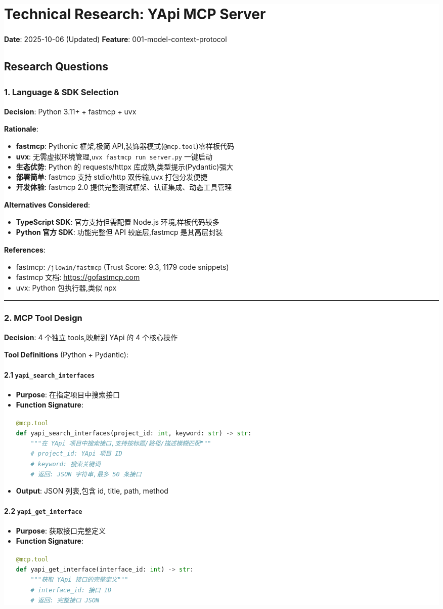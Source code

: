 # Technical Research: YApi MCP Server

**Date**: 2025-10-06 (Updated)
**Feature**: 001-model-context-protocol

## Research Questions

### 1. Language & SDK Selection

**Decision**: Python 3.11+ + fastmcp + uvx

**Rationale**:
- **fastmcp**: Pythonic 框架,极简 API,装饰器模式(`@mcp.tool`)零样板代码
- **uvx**: 无需虚拟环境管理,`uvx fastmcp run server.py` 一键启动
- **生态优势**: Python 的 requests/httpx 库成熟,类型提示(Pydantic)强大
- **部署简单**: fastmcp 支持 stdio/http 双传输,uvx 打包分发便捷
- **开发体验**: fastmcp 2.0 提供完整测试框架、认证集成、动态工具管理

**Alternatives Considered**:
- **TypeScript SDK**: 官方支持但需配置 Node.js 环境,样板代码较多
- **Python 官方 SDK**: 功能完整但 API 较底层,fastmcp 是其高层封装

**References**:
- fastmcp: `/jlowin/fastmcp` (Trust Score: 9.3, 1179 code snippets)
- fastmcp 文档: https://gofastmcp.com
- uvx: Python 包执行器,类似 npx

---

### 2. MCP Tool Design

**Decision**: 4 个独立 tools,映射到 YApi 的 4 个核心操作

**Tool Definitions** (Python + Pydantic):

#### 2.1 `yapi_search_interfaces`
- **Purpose**: 在指定项目中搜索接口
- **Function Signature**:
  ```python
  @mcp.tool
  def yapi_search_interfaces(project_id: int, keyword: str) -> str:
      """在 YApi 项目中搜索接口,支持按标题/路径/描述模糊匹配"""
      # project_id: YApi 项目 ID
      # keyword: 搜索关键词
      # 返回: JSON 字符串,最多 50 条接口
  ```
- **Output**: JSON 列表,包含 id, title, path, method

#### 2.2 `yapi_get_interface`
- **Purpose**: 获取接口完整定义
- **Function Signature**:
  ```python
  @mcp.tool
  def yapi_get_interface(interface_id: int) -> str:
      """获取 YApi 接口的完整定义"""
      # interface_id: 接口 ID
      # 返回: 完整接口 JSON
  ```
